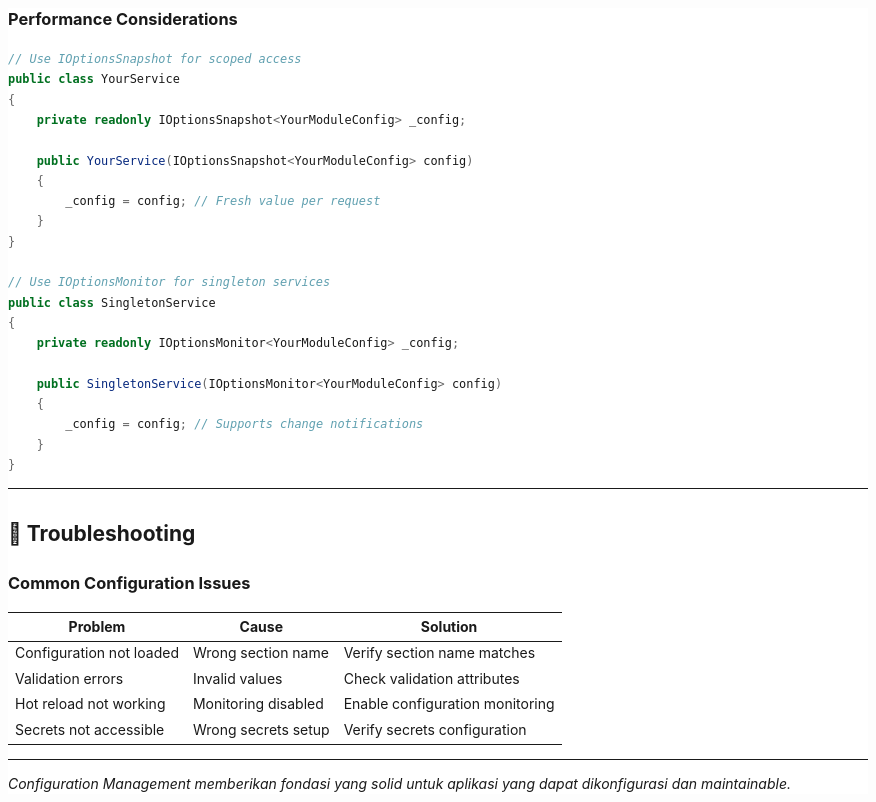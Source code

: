 ### **Performance Considerations**
```csharp
// Use IOptionsSnapshot for scoped access
public class YourService
{
    private readonly IOptionsSnapshot<YourModuleConfig> _config;

    public YourService(IOptionsSnapshot<YourModuleConfig> config)
    {
        _config = config; // Fresh value per request
    }
}

// Use IOptionsMonitor for singleton services
public class SingletonService
{
    private readonly IOptionsMonitor<YourModuleConfig> _config;

    public SingletonService(IOptionsMonitor<YourModuleConfig> config)
    {
        _config = config; // Supports change notifications
    }
}
```

---

## 🚨 **Troubleshooting**

### **Common Configuration Issues**

| Problem | Cause | Solution |
|---------|-------|----------|
| Configuration not loaded | Wrong section name | Verify section name matches |
| Validation errors | Invalid values | Check validation attributes |
| Hot reload not working | Monitoring disabled | Enable configuration monitoring |
| Secrets not accessible | Wrong secrets setup | Verify secrets configuration |

---

*Configuration Management memberikan fondasi yang solid untuk aplikasi yang dapat dikonfigurasi dan maintainable.*
